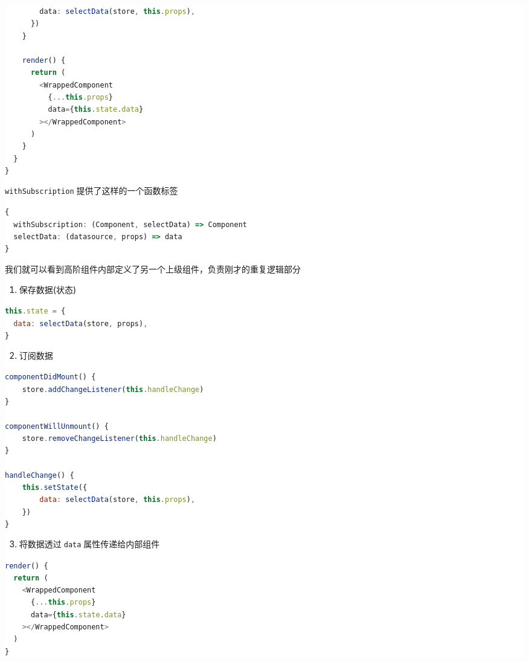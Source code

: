 ```js
        data: selectData(store, this.props),
      })
    }

    render() {
      return (
        <WrappedComponent
          {...this.props}
          data={this.state.data}
        ></WrappedComponent>
      )
    }
  }
}
```

`withSubscription` 提供了这样的一个函数标签

```ts
{
  withSubscription: (Component, selectData) => Component
  selectData: (datasource, props) => data
}
```

我们就可以看到高阶组件内部定义了另一个上级组件，负责刚才的重复逻辑部分

1. 保存数据(状态)

```js
this.state = {
  data: selectData(store, props),
}
```

2. 订阅数据

```js
componentDidMount() {
    store.addChangeListener(this.handleChange)
}

componentWillUnmount() {
    store.removeChangeListener(this.handleChange)
}

handleChange() {
    this.setState({
        data: selectData(store, this.props),
    })
}
```

3. 将数据透过 `data` 属性传递给内部组件

```js
render() {
  return (
    <WrappedComponent
      {...this.props}
      data={this.state.data}
    ></WrappedComponent>
  )
}
```

